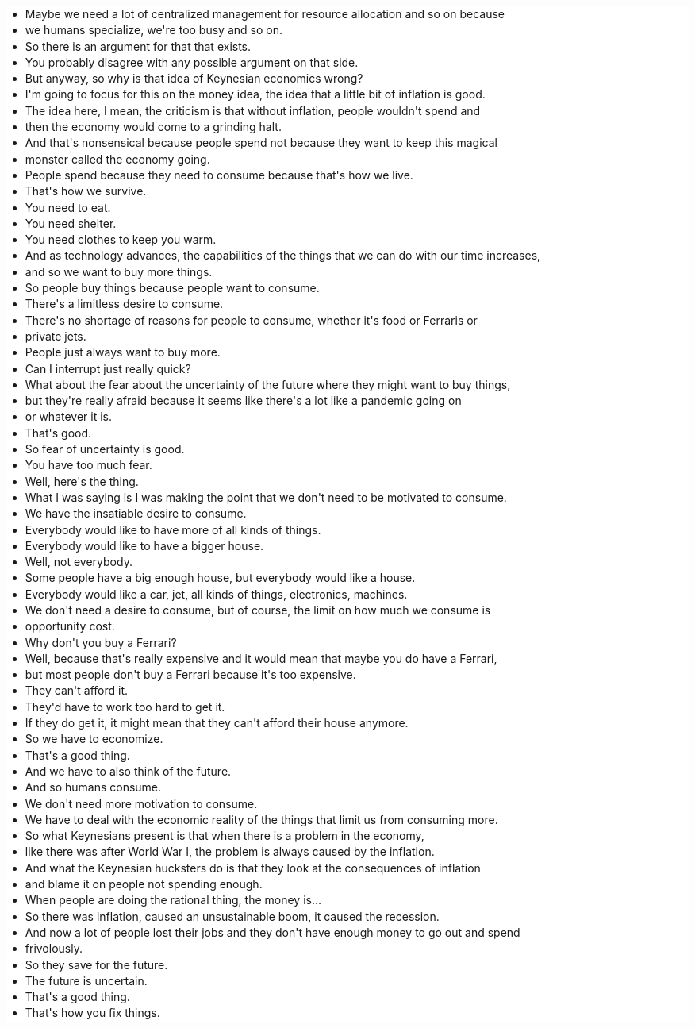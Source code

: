*  Maybe we need a lot of centralized management for resource allocation and so on because
*  we humans specialize, we're too busy and so on.
*  So there is an argument for that that exists.
*  You probably disagree with any possible argument on that side.
*  But anyway, so why is that idea of Keynesian economics wrong?
*  I'm going to focus for this on the money idea, the idea that a little bit of inflation is good.
*  The idea here, I mean, the criticism is that without inflation, people wouldn't spend and
*  then the economy would come to a grinding halt.
*  And that's nonsensical because people spend not because they want to keep this magical
*  monster called the economy going.
*  People spend because they need to consume because that's how we live.
*  That's how we survive.
*  You need to eat.
*  You need shelter.
*  You need clothes to keep you warm.
*  And as technology advances, the capabilities of the things that we can do with our time increases,
*  and so we want to buy more things.
*  So people buy things because people want to consume.
*  There's a limitless desire to consume.
*  There's no shortage of reasons for people to consume, whether it's food or Ferraris or
*  private jets.
*  People just always want to buy more.
*  Can I interrupt just really quick?
*  What about the fear about the uncertainty of the future where they might want to buy things,
*  but they're really afraid because it seems like there's a lot like a pandemic going on
*  or whatever it is.
*  That's good.
*  So fear of uncertainty is good.
*  You have too much fear.
*  Well, here's the thing.
*  What I was saying is I was making the point that we don't need to be motivated to consume.
*  We have the insatiable desire to consume.
*  Everybody would like to have more of all kinds of things.
*  Everybody would like to have a bigger house.
*  Well, not everybody.
*  Some people have a big enough house, but everybody would like a house.
*  Everybody would like a car, jet, all kinds of things, electronics, machines.
*  We don't need a desire to consume, but of course, the limit on how much we consume is
*  opportunity cost.
*  Why don't you buy a Ferrari?
*  Well, because that's really expensive and it would mean that maybe you do have a Ferrari,
*  but most people don't buy a Ferrari because it's too expensive.
*  They can't afford it.
*  They'd have to work too hard to get it.
*  If they do get it, it might mean that they can't afford their house anymore.
*  So we have to economize.
*  That's a good thing.
*  And we have to also think of the future.
*  And so humans consume.
*  We don't need more motivation to consume.
*  We have to deal with the economic reality of the things that limit us from consuming more.
*  So what Keynesians present is that when there is a problem in the economy,
*  like there was after World War I, the problem is always caused by the inflation.
*  And what the Keynesian hucksters do is that they look at the consequences of inflation
*  and blame it on people not spending enough.
*  When people are doing the rational thing, the money is...
*  So there was inflation, caused an unsustainable boom, it caused the recession.
*  And now a lot of people lost their jobs and they don't have enough money to go out and spend
*  frivolously.
*  So they save for the future.
*  The future is uncertain.
*  That's a good thing.
*  That's how you fix things.